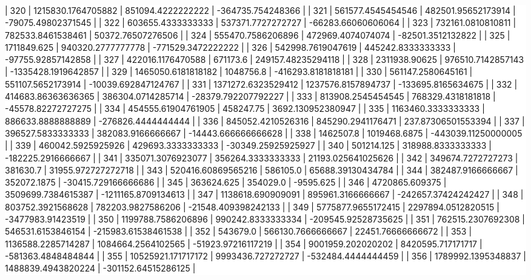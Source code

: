 | 320 | 1215830.1764705882 | 851094.4222222222 | -364735.754248366 |
| 321 | 561577.4545454546 | 482501.95652173914 | -79075.49802371545 |
| 322 | 603655.4333333333 | 537371.7727272727 | -66283.66060606064 |
| 323 | 732161.0810810811 | 782533.8461538461 | 50372.76507276506 |
| 324 | 555470.7586206896 | 472969.4074074074 | -82501.3512132822 |
| 325 | 1711849.625 | 940320.2777777778 | -771529.3472222222 |
| 326 | 542998.7619047619 | 445242.8333333333 | -97755.92857142858 |
| 327 | 422016.1176470588 | 671173.6 | 249157.48235294118 |
| 328 | 2311938.90625 | 976510.7142857143 | -1335428.1919642857 |
| 329 | 1465050.6181818182 | 1048756.8 | -416293.8181818181 |
| 330 | 561147.2580645161 | 551107.5652173914 | -10039.692847124767 |
| 331 | 1371272.6323529412 | 1237576.8157894737 | -133695.8165634675 |
| 332 | 414683.86363636365 | 386304.0714285714 | -28379.792207792227 |
| 333 | 813908.2545454545 | 768329.4318181818 | -45578.82272727275 |
| 334 | 454555.61904761905 | 458247.75 | 3692.130952380947 |
| 335 | 1163460.3333333333 | 886633.8888888889 | -276826.4444444444 |
| 336 | 845052.4210526316 | 845290.2941176471 | 237.87306501553394 |
| 337 | 396527.5833333333 | 382083.9166666667 | -14443.666666666628 |
| 338 | 1462507.8 | 1019468.6875 | -443039.11250000005 |
| 339 | 460042.5925925926 | 429693.3333333333 | -30349.25925925927 |
| 340 | 501214.125 | 318988.8333333333 | -182225.2916666667 |
| 341 | 335071.3076923077 | 356264.3333333333 | 21193.025641025626 |
| 342 | 349674.7272727273 | 381630.7 | 31955.972727272718 |
| 343 | 520416.60869565216 | 586105.0 | 65688.39130434784 |
| 344 | 382487.9166666667 | 352072.1875 | -30415.729166666686 |
| 345 | 363624.625 | 354029.0 | -9595.625 |
| 346 | 4720865.609375 | 3509699.7384615387 | -1211165.8709134613 |
| 347 | 1138618.690909091 | 895961.3166666667 | -242657.37424242427 |
| 348 | 803752.3921568628 | 782203.9827586206 | -21548.409398242133 |
| 349 | 5775877.9655172415 | 2297894.0512820515 | -3477983.91423519 |
| 350 | 1199788.7586206896 | 990242.8333333334 | -209545.92528735625 |
| 351 | 762515.2307692308 | 546531.6153846154 | -215983.61538461538 |
| 352 | 543679.0 | 566130.7666666667 | 22451.76666666672 |
| 353 | 1136588.2285714287 | 1084664.2564102565 | -51923.97216117219 |
| 354 | 9001959.202020202 | 8420595.717171717 | -581363.4848484844 |
| 355 | 10525921.171717172 | 9993436.727272727 | -532484.4444444459 |
| 356 | 1789992.1395348837 | 1488839.4943820224 | -301152.64515286125 |